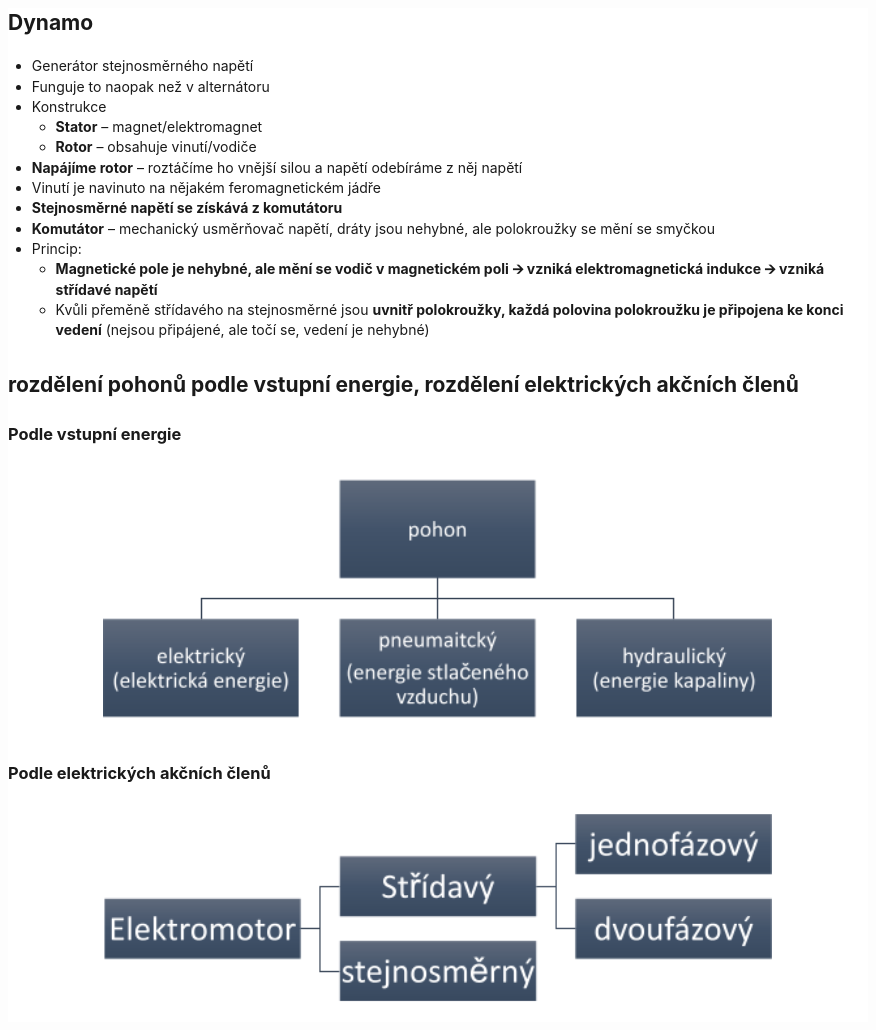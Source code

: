 ## Dynamo

- Generátor stejnosměrného napětí
- Funguje to naopak než v alternátoru
- Konstrukce
  - **Stator** – magnet/elektromagnet
  - **Rotor** – obsahuje vinutí/vodiče
- **Napájíme rotor** – roztáčíme ho vnější silou a napětí odebíráme z něj napětí
- Vinutí je navinuto na nějakém feromagnetickém jádře
- **Stejnosměrné napětí se získává z komutátoru**
- **Komutátor** – mechanický usměrňovač napětí, dráty jsou nehybné, ale polokroužky se mění se smyčkou
- Princip:
  - **Magnetické pole je nehybné, ale mění se vodič v magnetickém poli 🡪 vzniká elektromagnetická indukce 🡪 vzniká střídavé napětí**
  - Kvůli přeměně střídavého na stejnosměrné jsou **uvnitř polokroužky, každá polovina polokroužku je připojena ke konci vedení** (nejsou připájené, ale točí se, vedení je nehybné)

## rozdělení pohonů podle vstupní energie, rozdělení elektrických akčních členů

### Podle vstupní energie

<p align="center">
  <img src="img/09-01.png" />
</p>

### Podle elektrických akčních členů

<p align="center">
  <img src="img/09-02.png" />
</p>
